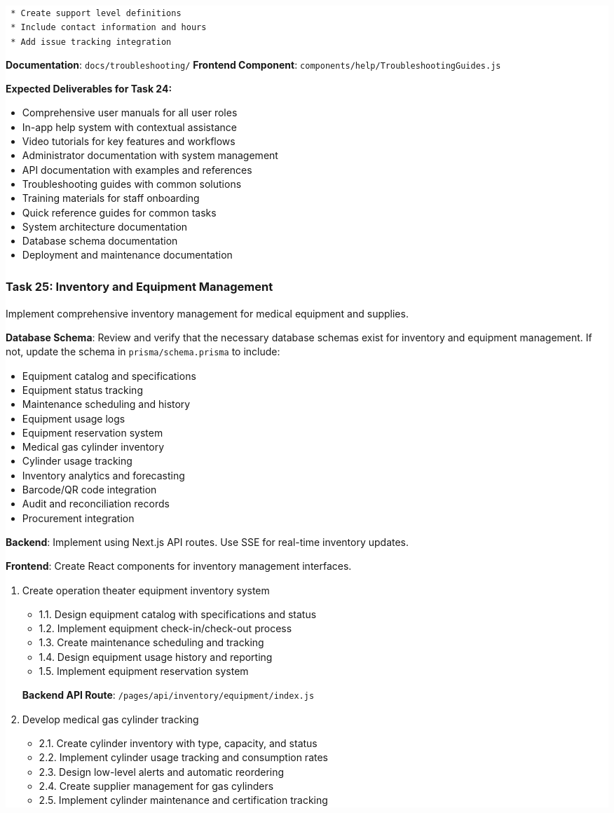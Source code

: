      * Create support level definitions
     * Include contact information and hours
     * Add issue tracking integration

   **Documentation**: `docs/troubleshooting/`
   **Frontend Component**: `components/help/TroubleshootingGuides.js`

**Expected Deliverables for Task 24:**
- Comprehensive user manuals for all user roles
- In-app help system with contextual assistance
- Video tutorials for key features and workflows
- Administrator documentation with system management
- API documentation with examples and references
- Troubleshooting guides with common solutions
- Training materials for staff onboarding
- Quick reference guides for common tasks
- System architecture documentation
- Database schema documentation
- Deployment and maintenance documentation
### Task 25: Inventory and Equipment Management
Implement comprehensive inventory management for medical equipment and supplies.

**Database Schema**: Review and verify that the necessary database schemas exist for inventory and equipment management. If not, update the schema in `prisma/schema.prisma` to include:
- Equipment catalog and specifications
- Equipment status tracking
- Maintenance scheduling and history
- Equipment usage logs
- Equipment reservation system
- Medical gas cylinder inventory
- Cylinder usage tracking
- Inventory analytics and forecasting
- Barcode/QR code integration
- Audit and reconciliation records
- Procurement integration

**Backend**: Implement using Next.js API routes. Use SSE for real-time inventory updates.

**Frontend**: Create React components for inventory management interfaces.

1. Create operation theater equipment inventory system
   * 1.1. Design equipment catalog with specifications and status
   * 1.2. Implement equipment check-in/check-out process
   * 1.3. Create maintenance scheduling and tracking
   * 1.4. Design equipment usage history and reporting
   * 1.5. Implement equipment reservation system

   **Backend API Route**: `/pages/api/inventory/equipment/index.js`

2. Develop medical gas cylinder tracking
   * 2.1. Create cylinder inventory with type, capacity, and status
   * 2.2. Implement cylinder usage tracking and consumption rates
   * 2.3. Design low-level alerts and automatic reordering
   * 2.4. Create supplier management for gas cylinders
   * 2.5. Implement cylinder maintenance and certification tracking
